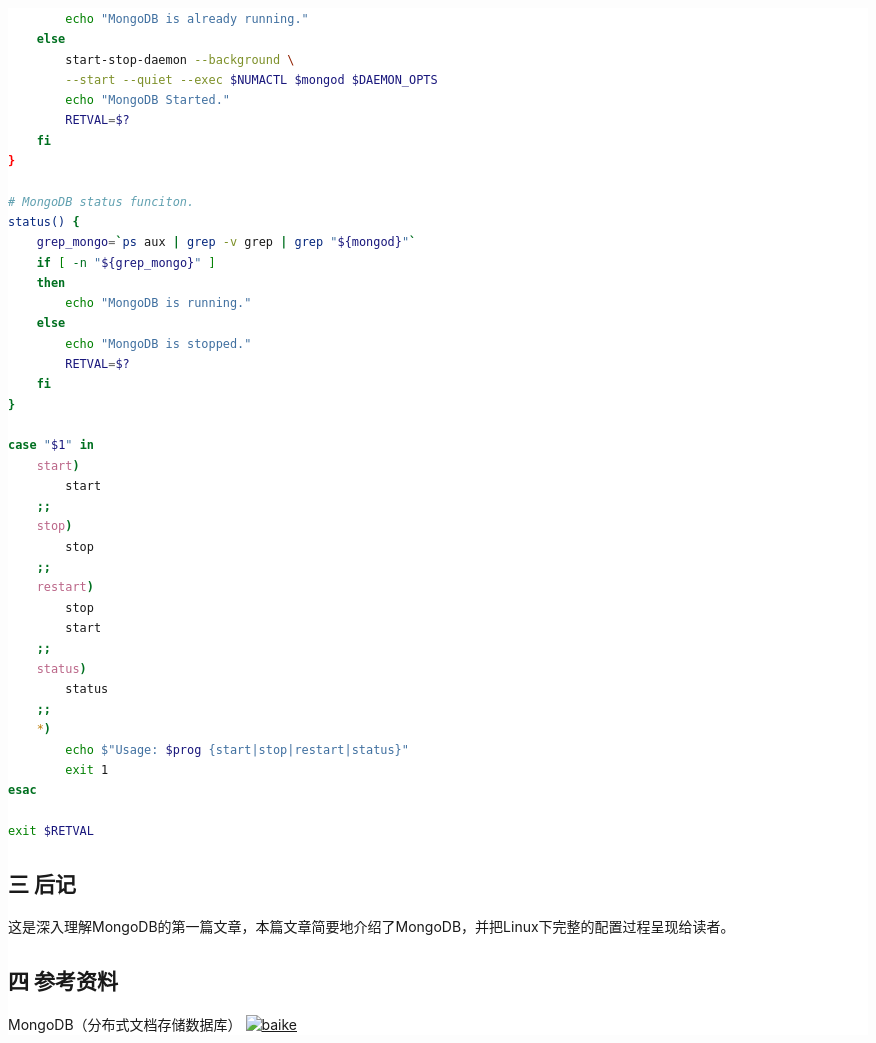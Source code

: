 ``` bash
		echo "MongoDB is already running."
    else
		start-stop-daemon --background \
		--start --quiet --exec $NUMACTL $mongod $DAEMON_OPTS
		echo "MongoDB Started."
		RETVAL=$?
    fi
}

# MongoDB status funciton.
status() {
    grep_mongo=`ps aux | grep -v grep | grep "${mongod}"`
    if [ -n "${grep_mongo}" ]
    then
		echo "MongoDB is running."
    else
		echo "MongoDB is stopped."
		RETVAL=$?
    fi
}

case "$1" in
    start)
		start
	;;
    stop)
		stop
	;;
    restart)
		stop
		start
	;;
	status)
		status
	;;
    *)
		echo $"Usage: $prog {start|stop|restart|status}"
		exit 1
esac

exit $RETVAL
```

## 三 后记 ##

这是深入理解MongoDB的第一篇文章，本篇文章简要地介绍了MongoDB，并把Linux下完整的配置过程呈现给读者。

## 四 参考资料 ##

MongoDB（分布式文档存储数据库） <a href="http://baike.baidu.com/subview/3385614/9338179.htm" target    ="_blank"><img src="http://i.imgur.com/yvMcMOD.png" title="baike" border="0" alt="baike" height="16px" width="16px" /></a>
